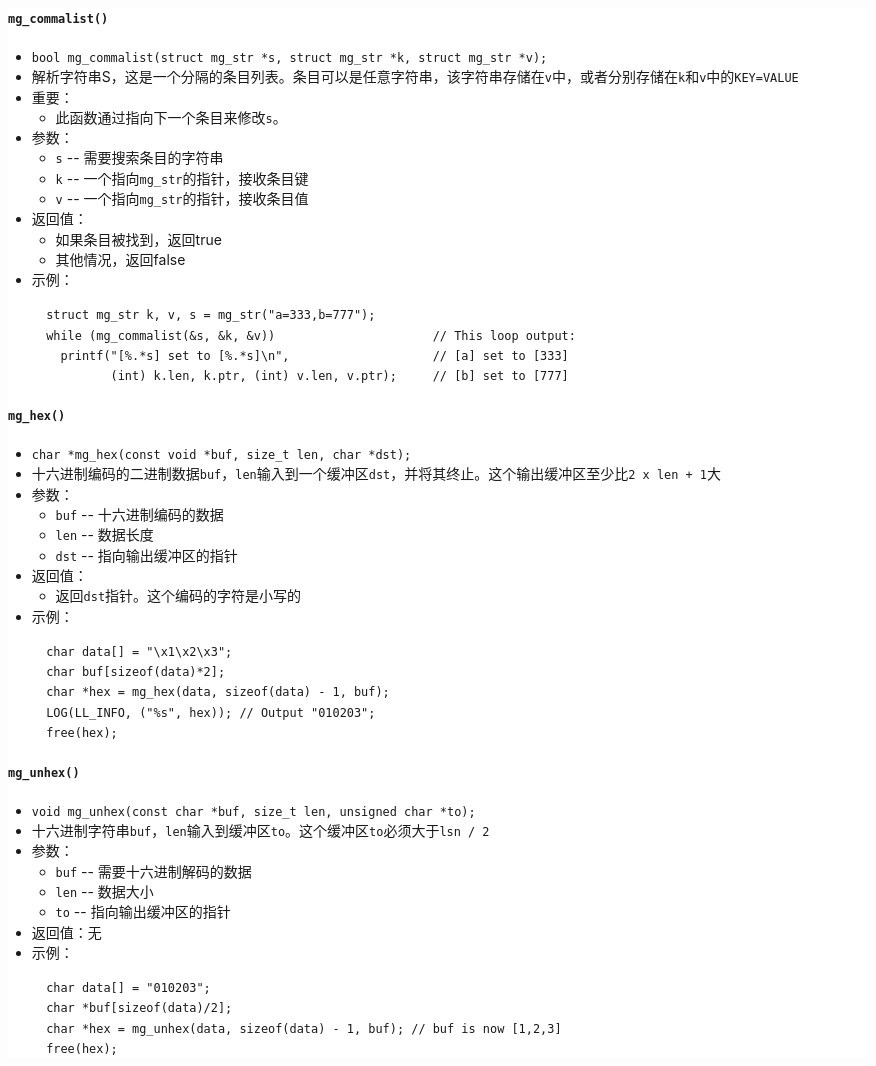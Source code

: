 #### `mg_commalist()`
  + `bool mg_commalist(struct mg_str *s, struct mg_str *k, struct mg_str *v);`
  + 解析字符串S，这是一个分隔的条目列表。条目可以是任意字符串，该字符串存储在`v`中，或者分别存储在`k`和`v`中的`KEY=VALUE`
  + 重要：
    + 此函数通过指向下一个条目来修改`s`。
  + 参数：
    + `s`  --  需要搜索条目的字符串
    + `k`  --  一个指向`mg_str`的指针，接收条目键
    + `v`  --  一个指向`mg_str`的指针，接收条目值
  + 返回值：
    + 如果条目被找到，返回true
    + 其他情况，返回false
  + 示例：
    ```
      struct mg_str k, v, s = mg_str("a=333,b=777");
      while (mg_commalist(&s, &k, &v))                      // This loop output:
        printf("[%.*s] set to [%.*s]\n",                    // [a] set to [333]
               (int) k.len, k.ptr, (int) v.len, v.ptr);     // [b] set to [777]
    ``` 

#### `mg_hex()`
  + `char *mg_hex(const void *buf, size_t len, char *dst);`
  + 十六进制编码的二进制数据`buf`，`len`输入到一个缓冲区`dst`，并将其终止。这个输出缓冲区至少比`2 x len + 1`大
  + 参数：
    + `buf`  --  十六进制编码的数据
    + `len`  --  数据长度
    + `dst`  --  指向输出缓冲区的指针
  + 返回值：
    + 返回`dst`指针。这个编码的字符是小写的
  + 示例：
    ```
      char data[] = "\x1\x2\x3";
      char buf[sizeof(data)*2];
      char *hex = mg_hex(data, sizeof(data) - 1, buf);
      LOG(LL_INFO, ("%s", hex)); // Output "010203";
      free(hex);
    ``` 

#### `mg_unhex()`
  + `void mg_unhex(const char *buf, size_t len, unsigned char *to);`
  + 十六进制字符串`buf`，`len`输入到缓冲区`to`。这个缓冲区`to`必须大于`lsn / 2`
  + 参数：
    + `buf`  --  需要十六进制解码的数据
    + `len`  --  数据大小
    + `to`   --  指向输出缓冲区的指针
  + 返回值：无
  + 示例：
    ```
      char data[] = "010203";
      char *buf[sizeof(data)/2];
      char *hex = mg_unhex(data, sizeof(data) - 1, buf); // buf is now [1,2,3]
      free(hex);
    ``` 
